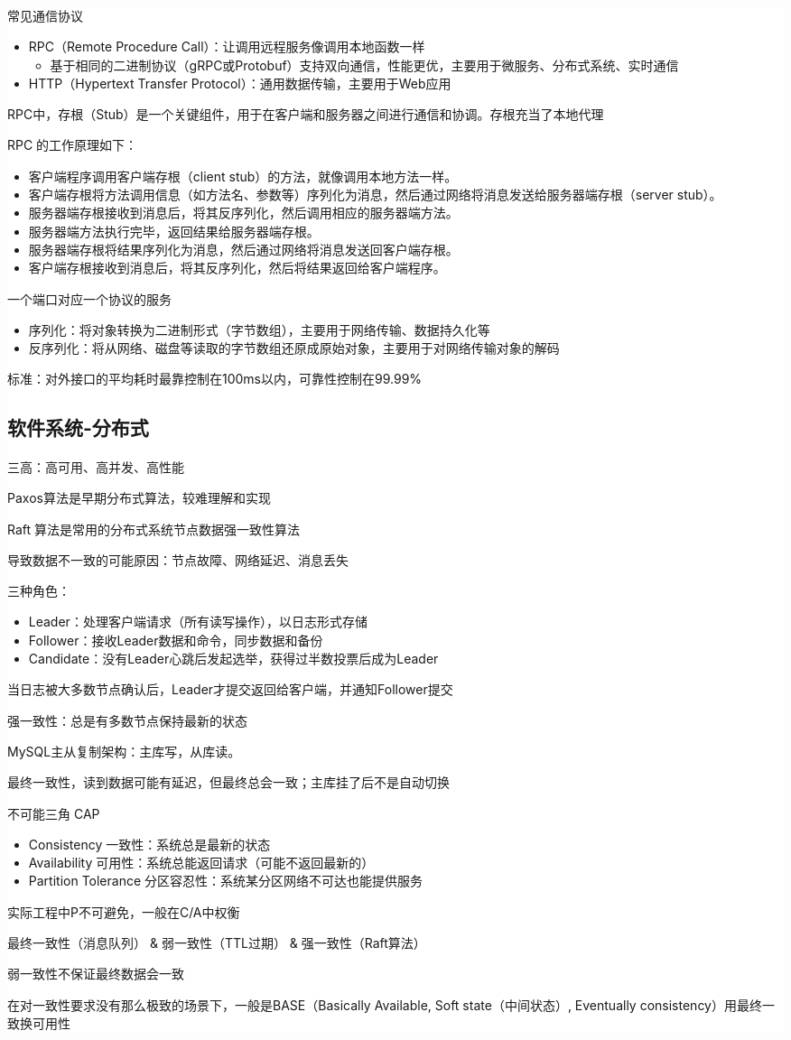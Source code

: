 常见通信协议

* RPC（Remote Procedure Call）：让调用远程服务像调用本地函数一样
  * 基于相同的二进制协议（gRPC或Protobuf）支持双向通信，性能更优，主要用于微服务、分布式系统、实时通信
* HTTP（Hypertext Transfer Protocol）：通用数据传输，主要用于Web应用

RPC中，存根（Stub）是一个关键组件，用于在客户端和服务器之间进行通信和协调。存根充当了本地代理

RPC 的工作原理如下：

* 客户端程序调用客户端存根（client stub）的方法，就像调用本地方法一样。
* 客户端存根将方法调用信息（如方法名、参数等）序列化为消息，然后通过网络将消息发送给服务器端存根（server stub）。
* 服务器端存根接收到消息后，将其反序列化，然后调用相应的服务器端方法。
* 服务器端方法执行完毕，返回结果给服务器端存根。
* 服务器端存根将结果序列化为消息，然后通过网络将消息发送回客户端存根。
* 客户端存根接收到消息后，将其反序列化，然后将结果返回给客户端程序。

一个端口对应一个协议的服务

* 序列化：将对象转换为二进制形式（字节数组），主要用于网络传输、数据持久化等
* 反序列化：将从网络、磁盘等读取的字节数组还原成原始对象，主要用于对网络传输对象的解码

标准：对外接口的平均耗时最靠控制在100ms以内，可靠性控制在99.99%

## 软件系统-分布式

三高：高可用、高并发、高性能

Paxos算法是早期分布式算法，较难理解和实现

Raft 算法是常用的分布式系统节点数据强一致性算法

导致数据不一致的可能原因：节点故障、网络延迟、消息丢失

三种角色：

* Leader：处理客户端请求（所有读写操作），以日志形式存储
* Follower：接收Leader数据和命令，同步数据和备份
* Candidate：没有Leader心跳后发起选举，获得过半数投票后成为Leader

当日志被大多数节点确认后，Leader才提交返回给客户端，并通知Follower提交

强一致性：总是有多数节点保持最新的状态

MySQL主从复制架构：主库写，从库读。

最终一致性，读到数据可能有延迟，但最终总会一致；主库挂了后不是自动切换

不可能三角 CAP

* Consistency 一致性：系统总是最新的状态
* Availability 可用性：系统总能返回请求（可能不返回最新的）
* Partition Tolerance 分区容忍性：系统某分区网络不可达也能提供服务

实际工程中P不可避免，一般在C/A中权衡

最终一致性（消息队列） & 弱一致性（TTL过期） & 强一致性（Raft算法）

弱一致性不保证最终数据会一致

在对一致性要求没有那么极致的场景下，一般是BASE（Basically Available, Soft state（中间状态）, Eventually consistency）用最终一致换可用性
